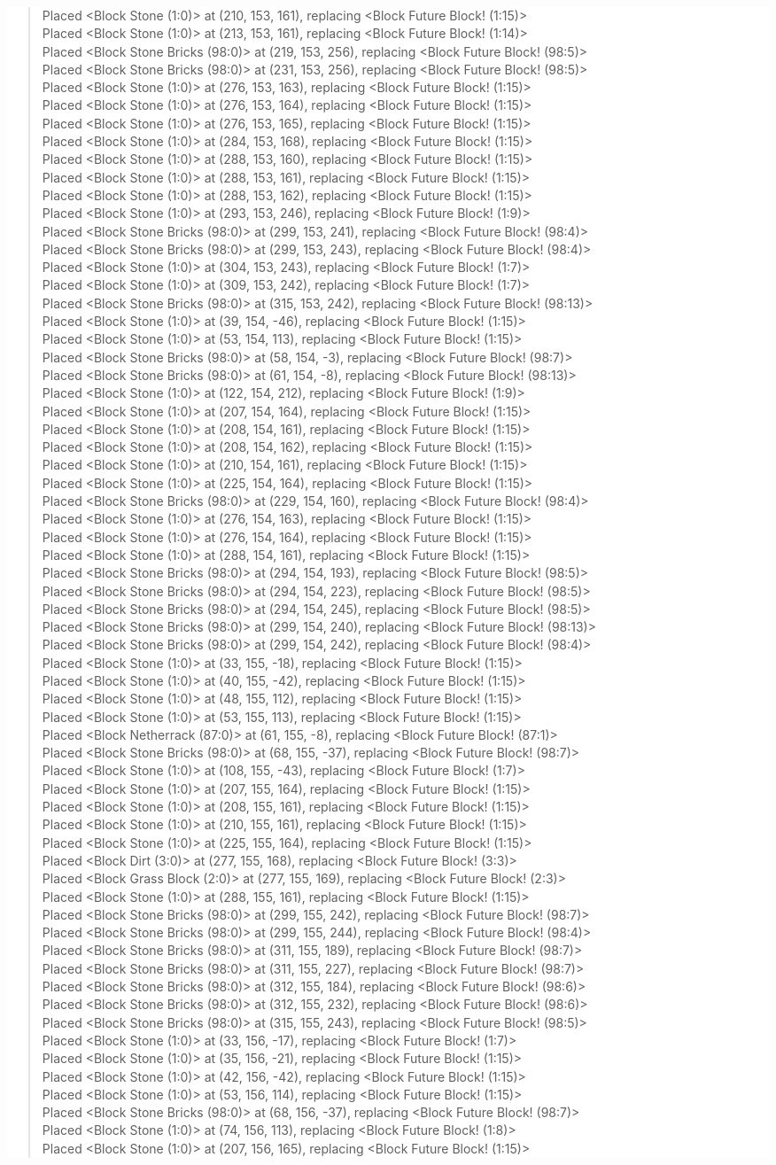 >Placed <Block Stone (1:0)> at (210, 153, 161), replacing <Block Future Block! (1:15)>  
>Placed <Block Stone (1:0)> at (213, 153, 161), replacing <Block Future Block! (1:14)>  
>Placed <Block Stone Bricks (98:0)> at (219, 153, 256), replacing <Block Future Block! (98:5)>  
>Placed <Block Stone Bricks (98:0)> at (231, 153, 256), replacing <Block Future Block! (98:5)>  
>Placed <Block Stone (1:0)> at (276, 153, 163), replacing <Block Future Block! (1:15)>  
>Placed <Block Stone (1:0)> at (276, 153, 164), replacing <Block Future Block! (1:15)>  
>Placed <Block Stone (1:0)> at (276, 153, 165), replacing <Block Future Block! (1:15)>  
>Placed <Block Stone (1:0)> at (284, 153, 168), replacing <Block Future Block! (1:15)>  
>Placed <Block Stone (1:0)> at (288, 153, 160), replacing <Block Future Block! (1:15)>  
>Placed <Block Stone (1:0)> at (288, 153, 161), replacing <Block Future Block! (1:15)>  
>Placed <Block Stone (1:0)> at (288, 153, 162), replacing <Block Future Block! (1:15)>  
>Placed <Block Stone (1:0)> at (293, 153, 246), replacing <Block Future Block! (1:9)>  
>Placed <Block Stone Bricks (98:0)> at (299, 153, 241), replacing <Block Future Block! (98:4)>  
>Placed <Block Stone Bricks (98:0)> at (299, 153, 243), replacing <Block Future Block! (98:4)>  
>Placed <Block Stone (1:0)> at (304, 153, 243), replacing <Block Future Block! (1:7)>  
>Placed <Block Stone (1:0)> at (309, 153, 242), replacing <Block Future Block! (1:7)>  
>Placed <Block Stone Bricks (98:0)> at (315, 153, 242), replacing <Block Future Block! (98:13)>  
>Placed <Block Stone (1:0)> at (39, 154, -46), replacing <Block Future Block! (1:15)>  
>Placed <Block Stone (1:0)> at (53, 154, 113), replacing <Block Future Block! (1:15)>  
>Placed <Block Stone Bricks (98:0)> at (58, 154, -3), replacing <Block Future Block! (98:7)>  
>Placed <Block Stone Bricks (98:0)> at (61, 154, -8), replacing <Block Future Block! (98:13)>  
>Placed <Block Stone (1:0)> at (122, 154, 212), replacing <Block Future Block! (1:9)>  
>Placed <Block Stone (1:0)> at (207, 154, 164), replacing <Block Future Block! (1:15)>  
>Placed <Block Stone (1:0)> at (208, 154, 161), replacing <Block Future Block! (1:15)>  
>Placed <Block Stone (1:0)> at (208, 154, 162), replacing <Block Future Block! (1:15)>  
>Placed <Block Stone (1:0)> at (210, 154, 161), replacing <Block Future Block! (1:15)>  
>Placed <Block Stone (1:0)> at (225, 154, 164), replacing <Block Future Block! (1:15)>  
>Placed <Block Stone Bricks (98:0)> at (229, 154, 160), replacing <Block Future Block! (98:4)>  
>Placed <Block Stone (1:0)> at (276, 154, 163), replacing <Block Future Block! (1:15)>  
>Placed <Block Stone (1:0)> at (276, 154, 164), replacing <Block Future Block! (1:15)>  
>Placed <Block Stone (1:0)> at (288, 154, 161), replacing <Block Future Block! (1:15)>  
>Placed <Block Stone Bricks (98:0)> at (294, 154, 193), replacing <Block Future Block! (98:5)>  
>Placed <Block Stone Bricks (98:0)> at (294, 154, 223), replacing <Block Future Block! (98:5)>  
>Placed <Block Stone Bricks (98:0)> at (294, 154, 245), replacing <Block Future Block! (98:5)>  
>Placed <Block Stone Bricks (98:0)> at (299, 154, 240), replacing <Block Future Block! (98:13)>  
>Placed <Block Stone Bricks (98:0)> at (299, 154, 242), replacing <Block Future Block! (98:4)>  
>Placed <Block Stone (1:0)> at (33, 155, -18), replacing <Block Future Block! (1:15)>  
>Placed <Block Stone (1:0)> at (40, 155, -42), replacing <Block Future Block! (1:15)>  
>Placed <Block Stone (1:0)> at (48, 155, 112), replacing <Block Future Block! (1:15)>  
>Placed <Block Stone (1:0)> at (53, 155, 113), replacing <Block Future Block! (1:15)>  
>Placed <Block Netherrack (87:0)> at (61, 155, -8), replacing <Block Future Block! (87:1)>  
>Placed <Block Stone Bricks (98:0)> at (68, 155, -37), replacing <Block Future Block! (98:7)>  
>Placed <Block Stone (1:0)> at (108, 155, -43), replacing <Block Future Block! (1:7)>  
>Placed <Block Stone (1:0)> at (207, 155, 164), replacing <Block Future Block! (1:15)>  
>Placed <Block Stone (1:0)> at (208, 155, 161), replacing <Block Future Block! (1:15)>  
>Placed <Block Stone (1:0)> at (210, 155, 161), replacing <Block Future Block! (1:15)>  
>Placed <Block Stone (1:0)> at (225, 155, 164), replacing <Block Future Block! (1:15)>  
>Placed <Block Dirt (3:0)> at (277, 155, 168), replacing <Block Future Block! (3:3)>  
>Placed <Block Grass Block (2:0)> at (277, 155, 169), replacing <Block Future Block! (2:3)>  
>Placed <Block Stone (1:0)> at (288, 155, 161), replacing <Block Future Block! (1:15)>  
>Placed <Block Stone Bricks (98:0)> at (299, 155, 242), replacing <Block Future Block! (98:7)>  
>Placed <Block Stone Bricks (98:0)> at (299, 155, 244), replacing <Block Future Block! (98:4)>  
>Placed <Block Stone Bricks (98:0)> at (311, 155, 189), replacing <Block Future Block! (98:7)>  
>Placed <Block Stone Bricks (98:0)> at (311, 155, 227), replacing <Block Future Block! (98:7)>  
>Placed <Block Stone Bricks (98:0)> at (312, 155, 184), replacing <Block Future Block! (98:6)>  
>Placed <Block Stone Bricks (98:0)> at (312, 155, 232), replacing <Block Future Block! (98:6)>  
>Placed <Block Stone Bricks (98:0)> at (315, 155, 243), replacing <Block Future Block! (98:5)>  
>Placed <Block Stone (1:0)> at (33, 156, -17), replacing <Block Future Block! (1:7)>  
>Placed <Block Stone (1:0)> at (35, 156, -21), replacing <Block Future Block! (1:15)>  
>Placed <Block Stone (1:0)> at (42, 156, -42), replacing <Block Future Block! (1:15)>  
>Placed <Block Stone (1:0)> at (53, 156, 114), replacing <Block Future Block! (1:15)>  
>Placed <Block Stone Bricks (98:0)> at (68, 156, -37), replacing <Block Future Block! (98:7)>  
>Placed <Block Stone (1:0)> at (74, 156, 113), replacing <Block Future Block! (1:8)>  
>Placed <Block Stone (1:0)> at (207, 156, 165), replacing <Block Future Block! (1:15)>  